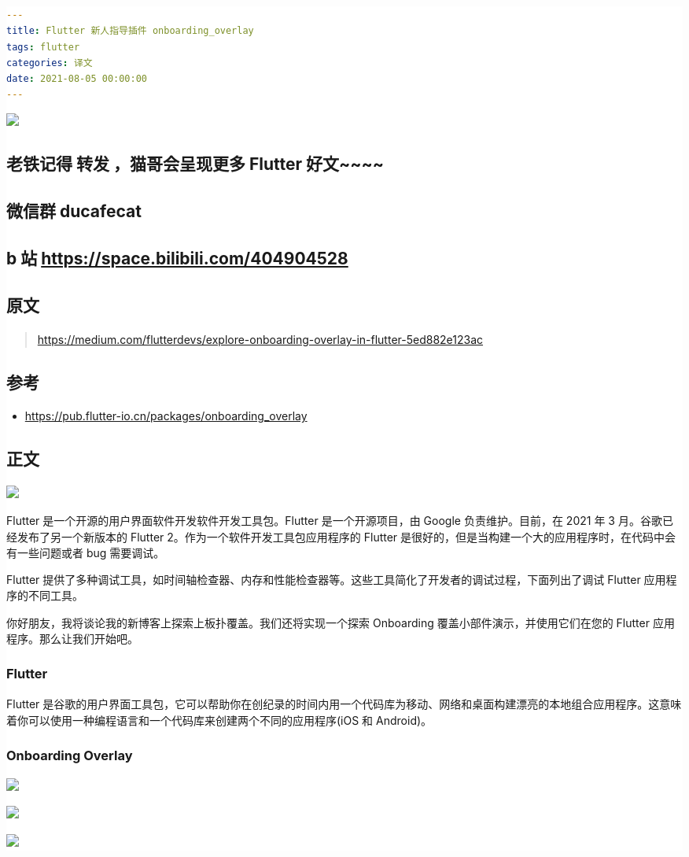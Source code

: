 ```yaml
---
title: Flutter 新人指导插件 onboarding_overlay
tags: flutter
categories: 译文
date: 2021-08-05 00:00:00
---
```


![](2021-08-05-09-00-43.png)

## 老铁记得 转发 ，猫哥会呈现更多 Flutter 好文~~~~

## 微信群 ducafecat

## b 站 https://space.bilibili.com/404904528

## 原文

> https://medium.com/flutterdevs/explore-onboarding-overlay-in-flutter-5ed882e123ac

## 参考

- https://pub.flutter-io.cn/packages/onboarding_overlay

## 正文

![](2021-08-05-08-43-35.png)

Flutter 是一个开源的用户界面软件开发软件开发工具包。Flutter 是一个开源项目，由 Google 负责维护。目前，在 2021 年 3 月。谷歌已经发布了另一个新版本的 Flutter 2。作为一个软件开发工具包应用程序的 Flutter 是很好的，但是当构建一个大的应用程序时，在代码中会有一些问题或者 bug 需要调试。

Flutter 提供了多种调试工具，如时间轴检查器、内存和性能检查器等。这些工具简化了开发者的调试过程，下面列出了调试 Flutter 应用程序的不同工具。

你好朋友，我将谈论我的新博客上探索上板扑覆盖。我们还将实现一个探索 Onboarding 覆盖小部件演示，并使用它们在您的 Flutter 应用程序。那么让我们开始吧。

### Flutter

Flutter 是谷歌的用户界面工具包，它可以帮助你在创纪录的时间内用一个代码库为移动、网络和桌面构建漂亮的本地组合应用程序。这意味着你可以使用一种编程语言和一个代码库来创建两个不同的应用程序(iOS 和 Android)。

### Onboarding Overlay

![](2021-08-05-08-49-40.png)

![](2021-08-05-08-49-53.png)

![](2021-08-05-08-50-04.png)
